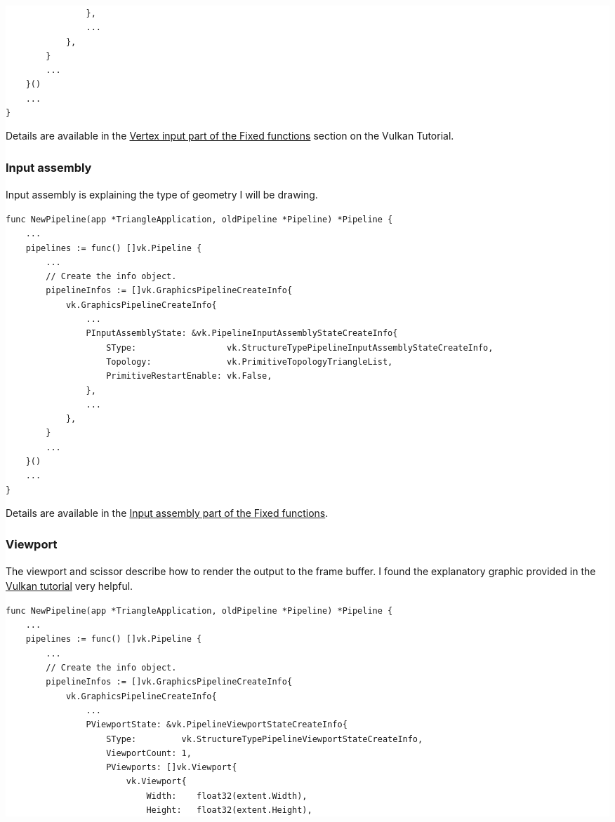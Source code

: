 ```golang
				},
				...
			},
		}
		...
	}()
	...
}
```

Details are available in the [Vertex input part of the Fixed functions](https://vulkan-tutorial.com/Drawing_a_triangle/Graphics_pipeline_basics/Fixed_functions#page_Vertex-input) section on the Vulkan Tutorial.

### Input assembly

Input assembly is explaining the type of geometry I will be drawing.

```golang
func NewPipeline(app *TriangleApplication, oldPipeline *Pipeline) *Pipeline {
	...
	pipelines := func() []vk.Pipeline {
		...
		// Create the info object.
		pipelineInfos := []vk.GraphicsPipelineCreateInfo{
			vk.GraphicsPipelineCreateInfo{
				...
				PInputAssemblyState: &vk.PipelineInputAssemblyStateCreateInfo{
					SType:                  vk.StructureTypePipelineInputAssemblyStateCreateInfo,
					Topology:               vk.PrimitiveTopologyTriangleList,
					PrimitiveRestartEnable: vk.False,
				},
				...
			},
		}
		...
	}()
	...
}
```

Details are available in the [Input assembly part of the Fixed functions](https://vulkan-tutorial.com/Drawing_a_triangle/Graphics_pipeline_basics/Fixed_functions#page_Input-assembly).

### Viewport

The viewport and scissor describe how to render the output to the frame buffer. I found the explanatory graphic provided in the [Vulkan tutorial](https://vulkan-tutorial.com/Drawing_a_triangle/Graphics_pipeline_basics/Fixed_functions#page_Viewports-and-scissors) very helpful.

```golang
func NewPipeline(app *TriangleApplication, oldPipeline *Pipeline) *Pipeline {
	...
	pipelines := func() []vk.Pipeline {
		...
		// Create the info object.
		pipelineInfos := []vk.GraphicsPipelineCreateInfo{
			vk.GraphicsPipelineCreateInfo{
				...
				PViewportState: &vk.PipelineViewportStateCreateInfo{
					SType:         vk.StructureTypePipelineViewportStateCreateInfo,
					ViewportCount: 1,
					PViewports: []vk.Viewport{
						vk.Viewport{
							Width:    float32(extent.Width),
							Height:   float32(extent.Height),
```